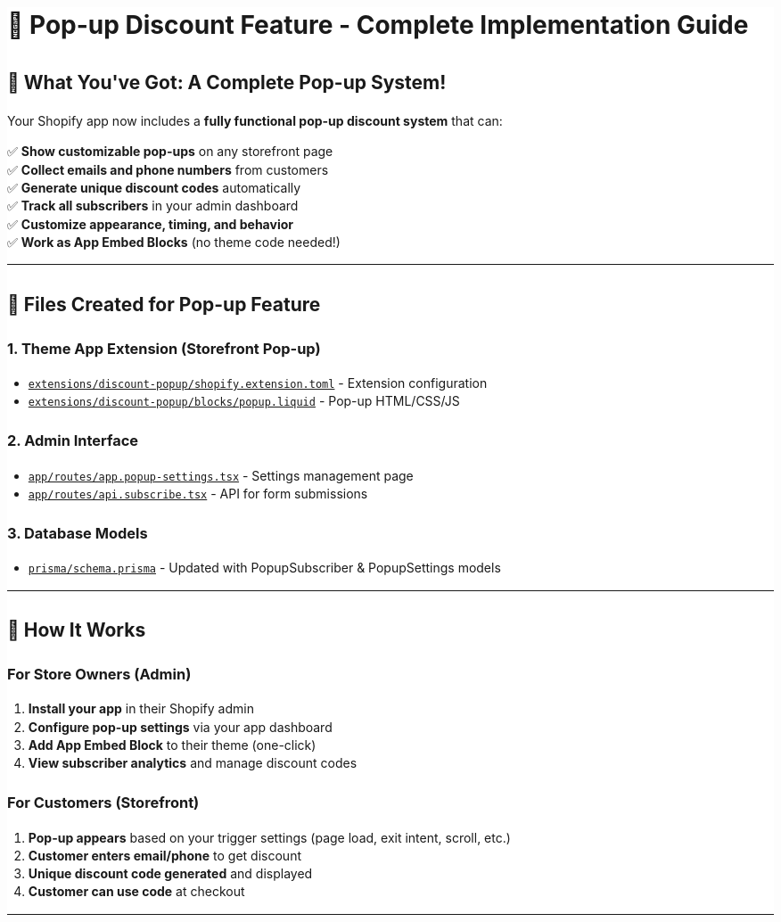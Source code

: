 # 🎯 **Pop-up Discount Feature - Complete Implementation Guide**

## 🚀 **What You've Got: A Complete Pop-up System!**

Your Shopify app now includes a **fully functional pop-up discount system** that can:

✅ **Show customizable pop-ups** on any storefront page  
✅ **Collect emails and phone numbers** from customers  
✅ **Generate unique discount codes** automatically  
✅ **Track all subscribers** in your admin dashboard  
✅ **Customize appearance, timing, and behavior**  
✅ **Work as App Embed Blocks** (no theme code needed!)

---

## 📁 **Files Created for Pop-up Feature**

### **1. Theme App Extension (Storefront Pop-up)**
- [`extensions/discount-popup/shopify.extension.toml`](extensions/discount-popup/shopify.extension.toml) - Extension configuration
- [`extensions/discount-popup/blocks/popup.liquid`](extensions/discount-popup/blocks/popup.liquid) - Pop-up HTML/CSS/JS

### **2. Admin Interface**
- [`app/routes/app.popup-settings.tsx`](app/routes/app.popup-settings.tsx) - Settings management page
- [`app/routes/api.subscribe.tsx`](app/routes/api.subscribe.tsx) - API for form submissions

### **3. Database Models**
- [`prisma/schema.prisma`](prisma/schema.prisma) - Updated with PopupSubscriber & PopupSettings models

---

## 🎯 **How It Works**

### **For Store Owners (Admin)**
1. **Install your app** in their Shopify admin
2. **Configure pop-up settings** via your app dashboard
3. **Add App Embed Block** to their theme (one-click)
4. **View subscriber analytics** and manage discount codes

### **For Customers (Storefront)**
1. **Pop-up appears** based on your trigger settings (page load, exit intent, scroll, etc.)
2. **Customer enters email/phone** to get discount
3. **Unique discount code generated** and displayed
4. **Customer can use code** at checkout

---